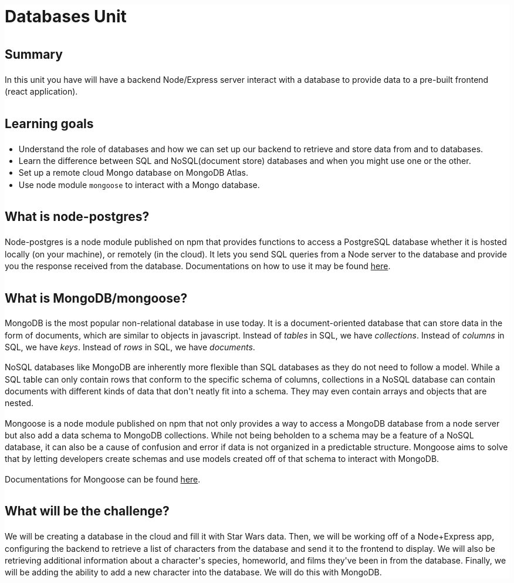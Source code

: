 # Databases Unit

## Summary

In this unit you have will have a backend Node/Express server interact with a database to provide data to a pre-built frontend (react application).




## Learning goals

* Understand the role of databases and how we can set up our backend to retrieve and store data from and to databases.
* Learn the difference between SQL and NoSQL(document store) databases and when you might use one or the other.
* Set up a remote cloud Mongo database on MongoDB Atlas.
* Use node module `mongoose` to interact with a Mongo database.

## What is node-postgres?
Node-postgres is a node module published on npm that provides functions to access a PostgreSQL database whether it is hosted locally (on your machine), or remotely (in the cloud). It lets you send SQL queries from a Node server to the database and provide you the response received from the database. Documentations on how to use it may be found [here](https://node-postgres.com/).

## What is MongoDB/mongoose?
MongoDB is the most popular non-relational database in use today. It is a document-oriented database that can store data in the form of documents, which are similar to objects in javascript. Instead of *tables* in SQL, we have *collections*. Instead of *columns* in SQL, we have *keys*. Instead of *rows* in SQL, we have *documents*.

NoSQL databases like MongoDB are inherently more flexible than SQL databases as they do not need to follow a model. While a SQL table can only contain rows that conform to the specific schema of columns, collections in a NoSQL database can contain documents with different kinds of data that don't neatly fit into a schema. They may even contain arrays and objects that are nested.

Mongoose is a node module published on npm that not only provides a way to access a MongoDB database from a node server but also add a data schema to MongoDB collections. While not being beholden to a schema may be a feature of a NoSQL database, it can also be a cause of confusion and error if data is not organized in a predictable structure. Mongoose aims to solve that by letting developers create schemas and use models created off of that schema to interact with MongoDB.

Documentations for Mongoose can be found [here](https://mongoosejs.com/docs/guide.html).

## What will be the challenge?
We will be creating a database in the cloud and fill it with Star Wars data. Then, we will be working off of a Node+Express app, configuring the backend to retrieve a list of characters from the database and send it to the frontend to display. We will also be retrieving additional information about a character's species, homeworld, and films they've been in from the database. Finally, we will be adding the ability to add a new character into the database. We will do this with MongoDB.
